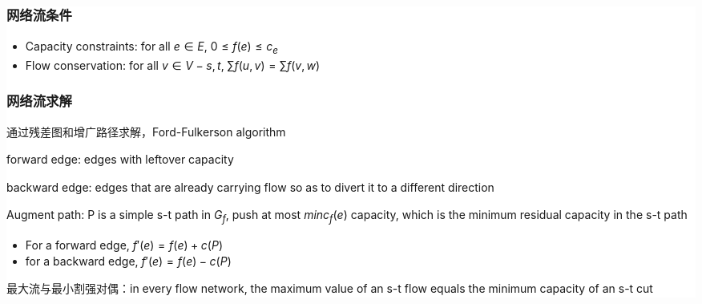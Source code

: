 ### 网络流条件

- Capacity constraints: for all $e\in E$, $0\le f(e)\le c_e$
- Flow conservation: for all $v\in V-{s, t}$, $\sum f(u,v)=\sum f(v, w)$

### 网络流求解

通过残差图和增广路径求解，Ford-Fulkerson algorithm

forward edge: edges with leftover capacity

backward edge: edges that are already carrying flow so as to divert it to a different direction

Augment path: P is a simple s-t path in $G_f$, push at most $min c_f(e)$ capacity, which is the minimum residual capacity in the s-t path

- For a forward edge, $f'(e)=f(e)+c(P)$
- for a backward edge, $f'(e)=f(e)-c(P)$

最大流与最小割强对偶：in every flow network, the maximum value of an s-t flow equals the minimum capacity of an s-t cut
